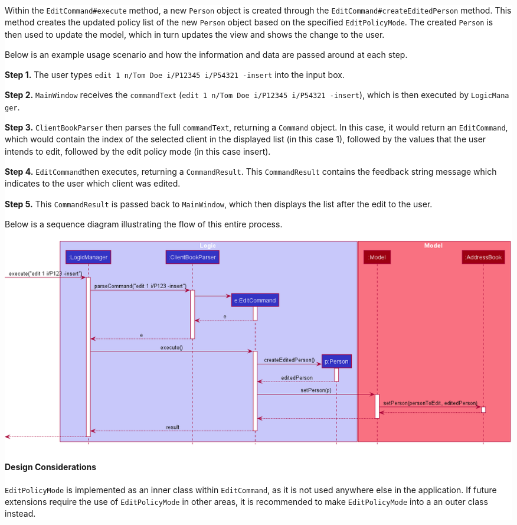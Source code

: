 Within the `EditCommand#execute` method, a new `Person` object is created through the `EditCommand#createEditedPerson` method.
This method creates the updated policy list of the new `Person` object based on the specified `EditPolicyMode`.
The created `Person` is then used to update the model, which in turn updates the view and shows the change to the user.

Below is an example usage scenario and how the information and data are passed around at each step.

**Step 1.** The user types `edit 1 n/Tom Doe i/P12345 i/P54321 -insert` into the input box.

**Step 2.** `MainWindow` receives the `commandText` (`edit 1 n/Tom Doe i/P12345 i/P54321 -insert`), 
which is then executed by `LogicManager`.

**Step 3.** `ClientBookParser` then parses the full `commandText`, returning a `Command` object. In this case, it would return an
`EditCommand`, which would contain the index of the selected client in the displayed list (in this case 1), followed by
the values that the user intends to edit, followed by the edit policy mode (in this case insert).

**Step 4.** `EditCommand`then executes, returning a `CommandResult`. This `CommandResult` contains the feedback string message
which indicates to the user which client was edited.

**Step 5.** This `CommandResult` is passed back to `MainWindow`, which then displays the list after the edit to the user.

Below is a sequence diagram illustrating the flow of this entire process.

<p align="center"><img src="images/EditSequenceDiagram.png"></p>

#### Design Considerations

`EditPolicyMode` is implemented as an inner class within `EditCommand`, as it is not used anywhere else in the application.
If future extensions require the use of `EditPolicyMode` in other areas, it is recommended to make `EditPolicyMode` into a
an outer class instead.
